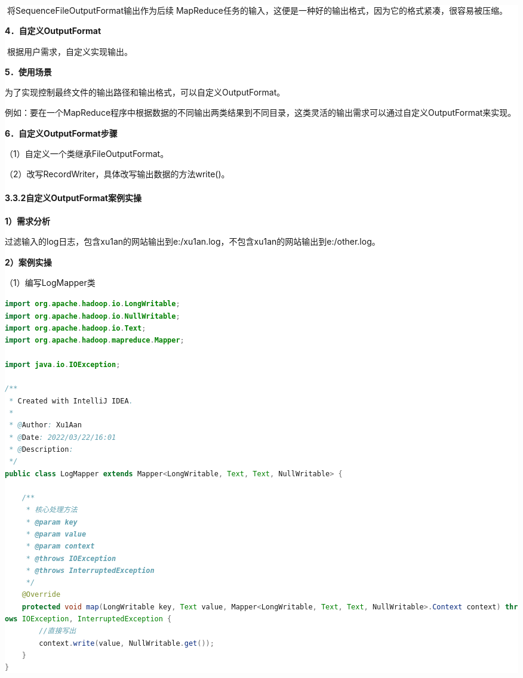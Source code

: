 ​	将SequenceFileOutputFormat输出作为后续 MapReduce任务的输入，这便是一种好的输出格式，因为它的格式紧凑，很容易被压缩。

**4．自定义OutputFormat**

​	根据用户需求，自定义实现输出。

**5．使用场景**

​	为了实现控制最终文件的输出路径和输出格式，可以自定义OutputFormat。

​    例如：要在一个MapReduce程序中根据数据的不同输出两类结果到不同目录，这类灵活的输出需求可以通过自定义OutputFormat来实现。

**6．自定义OutputFormat步骤**

 （1）自定义一个类继承FileOutputFormat。

 （2）改写RecordWriter，具体改写输出数据的方法write()。

#### 3.3.2自定义OutputFormat案例实操

**1）需求分析**

​    过滤输入的log日志，包含xu1an的网站输出到e:/xu1an.log，不包含xu1an的网站输出到e:/other.log。

**2）案例实操**

（1）编写LogMapper类

```java
import org.apache.hadoop.io.LongWritable;
import org.apache.hadoop.io.NullWritable;
import org.apache.hadoop.io.Text;
import org.apache.hadoop.mapreduce.Mapper;

import java.io.IOException;

/**
 * Created with IntelliJ IDEA.
 *
 * @Author: Xu1Aan
 * @Date: 2022/03/22/16:01
 * @Description:
 */
public class LogMapper extends Mapper<LongWritable, Text, Text, NullWritable> {

    /**
     * 核心处理方法
     * @param key
     * @param value
     * @param context
     * @throws IOException
     * @throws InterruptedException
     */
    @Override
    protected void map(LongWritable key, Text value, Mapper<LongWritable, Text, Text, NullWritable>.Context context) throws IOException, InterruptedException {
        //直接写出
        context.write(value, NullWritable.get());
    }
}
```
